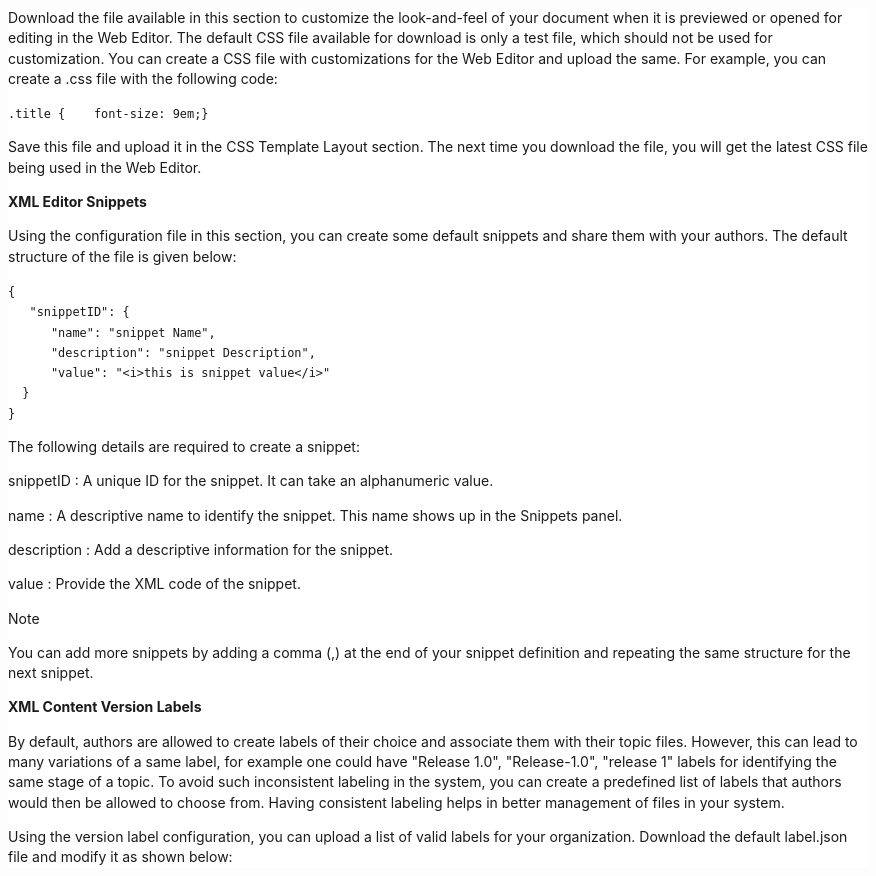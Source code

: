 Download the file available in this section to customize the look-and-feel of your document when it is previewed or opened for editing in the Web Editor. The default CSS file available for download is only a test file, which should not be used for customization. You can create a CSS file with customizations for the Web Editor and upload the same. For example, you can create a .css file with the following code:

```
.title {    font-size: 9em;}
```

Save this file and upload it in the CSS Template Layout section. The next time you download the file, you will get the latest CSS file being used in the Web Editor.

**XML Editor Snippets**

Using the configuration file in this section, you can create some default snippets and share them with your authors. The default structure of the file is given below:

```
{
   "snippetID": {
      "name": "snippet Name",
      "description": "snippet Description",
      "value": "<i>this is snippet value</i>"
  }
}
```

The following details are required to create a snippet:

snippetID
:   A unique ID for the snippet. It can take an alphanumeric value.

name
:   A descriptive name to identify the snippet. This name shows up in the Snippets panel.

description
:   Add a descriptive information for the snippet.

value
:   Provide the XML code of the snippet.

>[!NOTE]
>
> You can add more snippets by adding a comma \(,\) at the end of your snippet definition and repeating the same structure for the next snippet.

**XML Content Version Labels**

By default, authors are allowed to create labels of their choice and associate them with their topic files. However, this can lead to many variations of a same label, for example one could have "Release 1.0", "Release-1.0", "release 1" labels for identifying the same stage of a topic. To avoid such inconsistent labeling in the system, you can create a predefined list of labels that authors would then be allowed to choose from. Having consistent labeling helps in better management of files in your system.

Using the version label configuration, you can upload a list of valid labels for your organization. Download the default label.json file and modify it as shown below:
